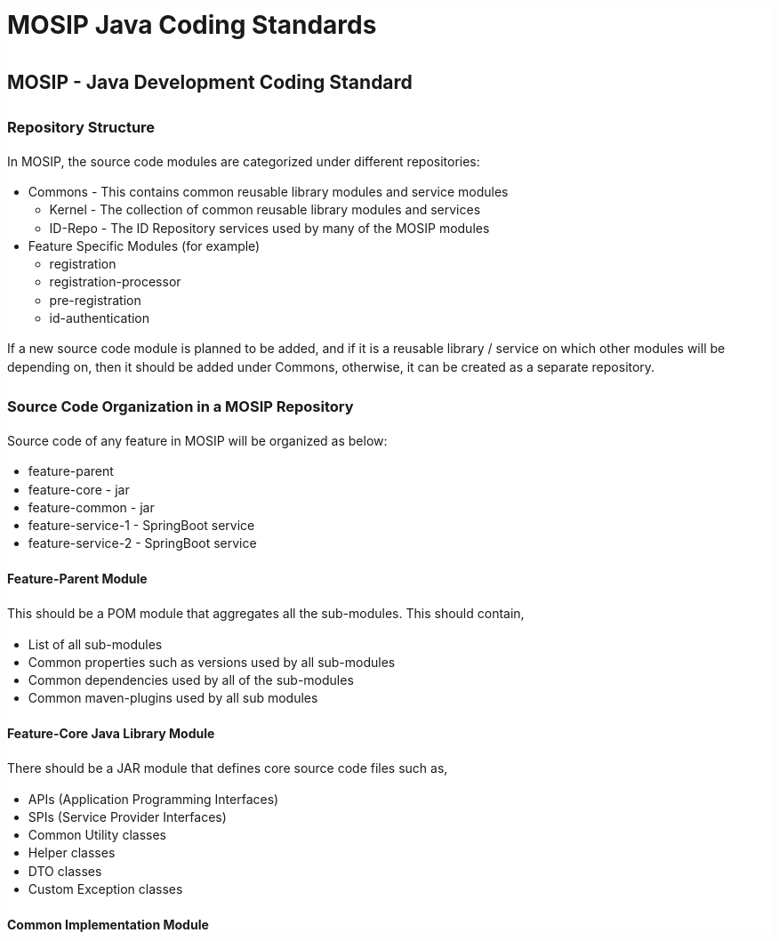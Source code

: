 # MOSIP Java Coding Standards

## MOSIP - Java Development Coding Standard

### Repository Structure

In MOSIP, the source code modules are categorized under different repositories:

* Commons - This contains common reusable library modules and service modules
  * Kernel - The collection of common reusable library modules and services
  * ID-Repo - The ID Repository services used by many of the MOSIP modules
* Feature Specific Modules (for example)
  * registration
  * registration-processor
  * pre-registration
  * id-authentication

If a new source code module is planned to be added, and if it is a reusable library / service on which other modules will be depending on, then it should be added under Commons, otherwise, it can be created as a separate repository.

### Source Code Organization in a MOSIP Repository

Source code of any feature in MOSIP will be organized as below:

* feature-parent
* feature-core - jar
* feature-common - jar
* feature-service-1 - SpringBoot service
* feature-service-2 - SpringBoot service

#### Feature-Parent Module

This should be a POM module that aggregates all the sub-modules. This should contain,

* List of all sub-modules
* Common properties such as versions used by all sub-modules
* Common dependencies used by all of the sub-modules
* Common maven-plugins used by all sub modules

#### Feature-Core Java Library Module

There should be a JAR module that defines core source code files such as,

* APIs (Application Programming Interfaces)
* SPIs (Service Provider Interfaces)
* Common Utility classes
* Helper classes
* DTO classes
* Custom Exception classes

#### Common Implementation Module
